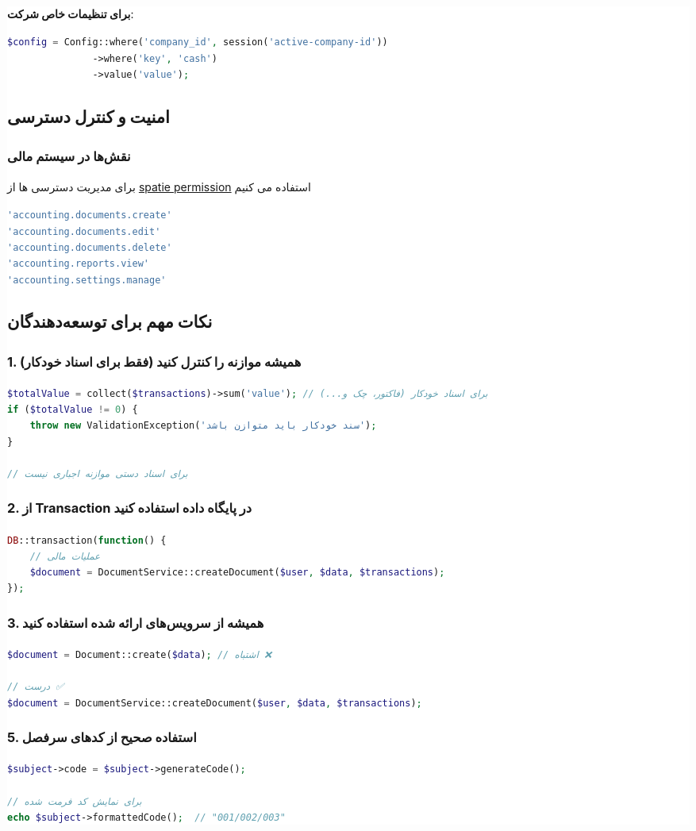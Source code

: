 **برای تنظیمات خاص شرکت**:
```php
$config = Config::where('company_id', session('active-company-id'))
               ->where('key', 'cash')
               ->value('value');
```

## امنیت و کنترل دسترسی

### نقش‌ها در سیستم مالی
برای مدیریت دسترسی ها از [spatie permission](https://spatie.be/docs/laravel-permission/v6/introduction) استفاده می کنیم
```php
'accounting.documents.create'
'accounting.documents.edit'
'accounting.documents.delete'
'accounting.reports.view'
'accounting.settings.manage'
```

## نکات مهم برای توسعه‌دهندگان

### 1. همیشه موازنه را کنترل کنید (فقط برای اسناد خودکار)
```php
$totalValue = collect($transactions)->sum('value'); // برای اسناد خودکار (فاکتور، چک و...)
if ($totalValue != 0) {
    throw new ValidationException('سند خودکار باید متوازن باشد');
}

// برای اسناد دستی موازنه اجباری نیست
```

### 2. از Transaction در پایگاه داده استفاده کنید
```php
DB::transaction(function() {
    // عملیات مالی
    $document = DocumentService::createDocument($user, $data, $transactions);
});
```

### 3. همیشه از سرویس‌های ارائه شده استفاده کنید
```php
$document = Document::create($data); // اشتباه ❌

// درست ✅
$document = DocumentService::createDocument($user, $data, $transactions);
```


### 5. استفاده صحیح از کدهای سرفصل
```php
$subject->code = $subject->generateCode();

// برای نمایش کد فرمت شده
echo $subject->formattedCode();  // "001/002/003"
```
